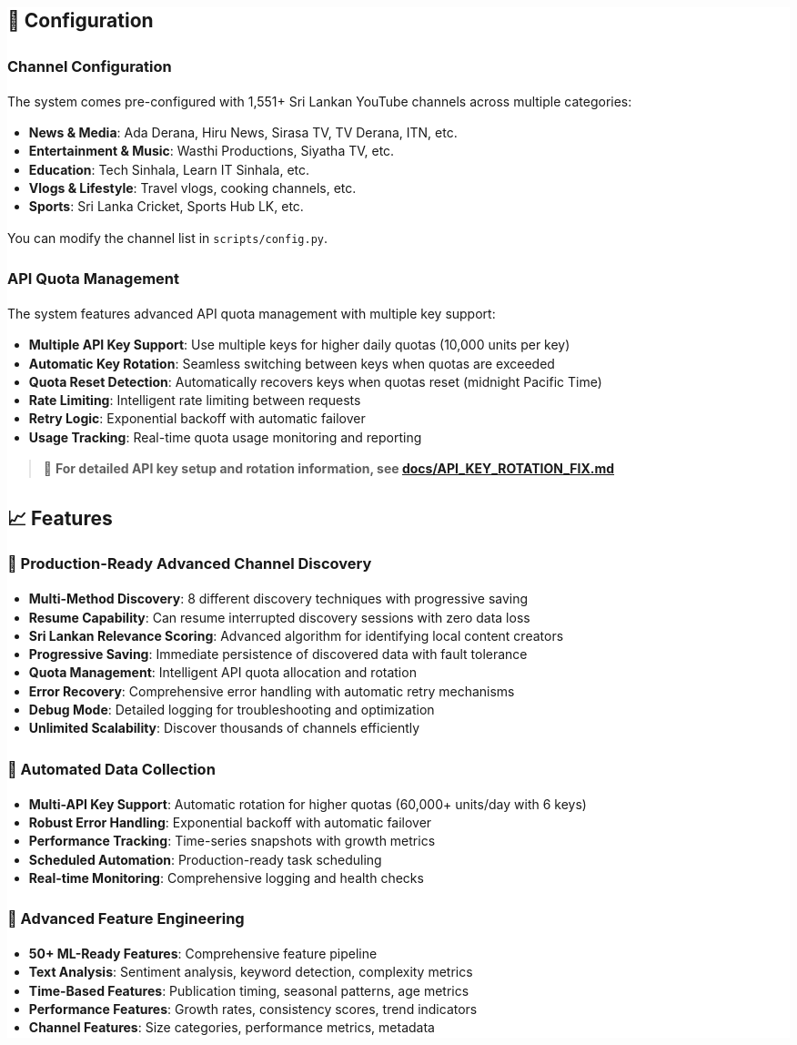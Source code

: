 ## 🔧 Configuration

### Channel Configuration

The system comes pre-configured with 1,551+ Sri Lankan YouTube channels across multiple categories:

- **News & Media**: Ada Derana, Hiru News, Sirasa TV, TV Derana, ITN, etc.
- **Entertainment & Music**: Wasthi Productions, Siyatha TV, etc.
- **Education**: Tech Sinhala, Learn IT Sinhala, etc.
- **Vlogs & Lifestyle**: Travel vlogs, cooking channels, etc.
- **Sports**: Sri Lanka Cricket, Sports Hub LK, etc.

You can modify the channel list in `scripts/config.py`.

### API Quota Management

The system features advanced API quota management with multiple key support:
- **Multiple API Key Support**: Use multiple keys for higher daily quotas (10,000 units per key)
- **Automatic Key Rotation**: Seamless switching between keys when quotas are exceeded
- **Quota Reset Detection**: Automatically recovers keys when quotas reset (midnight Pacific Time)
- **Rate Limiting**: Intelligent rate limiting between requests
- **Retry Logic**: Exponential backoff with automatic failover
- **Usage Tracking**: Real-time quota usage monitoring and reporting

> 📖 **For detailed API key setup and rotation information, see [docs/API_KEY_ROTATION_FIX.md](docs/API_KEY_ROTATION_FIX.md)**

## 📈 Features

### 🚀 Production-Ready Advanced Channel Discovery
- **Multi-Method Discovery**: 8 different discovery techniques with progressive saving
- **Resume Capability**: Can resume interrupted discovery sessions with zero data loss
- **Sri Lankan Relevance Scoring**: Advanced algorithm for identifying local content creators
- **Progressive Saving**: Immediate persistence of discovered data with fault tolerance
- **Quota Management**: Intelligent API quota allocation and rotation
- **Error Recovery**: Comprehensive error handling with automatic retry mechanisms
- **Debug Mode**: Detailed logging for troubleshooting and optimization
- **Unlimited Scalability**: Discover thousands of channels efficiently

### 🔄 Automated Data Collection
- **Multi-API Key Support**: Automatic rotation for higher quotas (60,000+ units/day with 6 keys)
- **Robust Error Handling**: Exponential backoff with automatic failover
- **Performance Tracking**: Time-series snapshots with growth metrics
- **Scheduled Automation**: Production-ready task scheduling
- **Real-time Monitoring**: Comprehensive logging and health checks

### 🔬 Advanced Feature Engineering
- **50+ ML-Ready Features**: Comprehensive feature pipeline
- **Text Analysis**: Sentiment analysis, keyword detection, complexity metrics
- **Time-Based Features**: Publication timing, seasonal patterns, age metrics
- **Performance Features**: Growth rates, consistency scores, trend indicators
- **Channel Features**: Size categories, performance metrics, metadata

